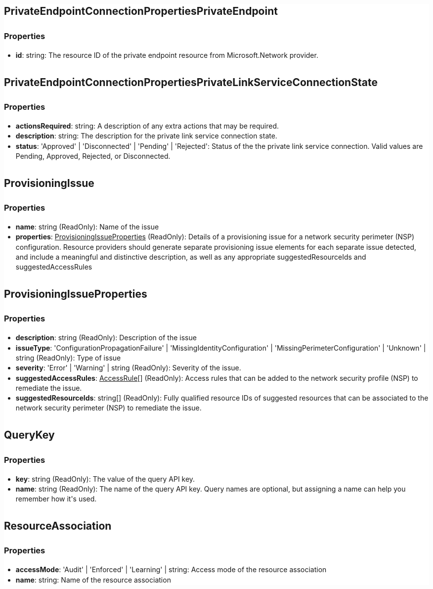 ## PrivateEndpointConnectionPropertiesPrivateEndpoint
### Properties
* **id**: string: The resource ID of the private endpoint resource from Microsoft.Network provider.

## PrivateEndpointConnectionPropertiesPrivateLinkServiceConnectionState
### Properties
* **actionsRequired**: string: A description of any extra actions that may be required.
* **description**: string: The description for the private link service connection state.
* **status**: 'Approved' | 'Disconnected' | 'Pending' | 'Rejected': Status of the the private link service connection. Valid values are Pending, Approved, Rejected, or Disconnected.

## ProvisioningIssue
### Properties
* **name**: string (ReadOnly): Name of the issue
* **properties**: [ProvisioningIssueProperties](#provisioningissueproperties) (ReadOnly): Details of a provisioning issue for a network security perimeter (NSP) configuration. Resource providers should generate separate provisioning issue elements for each separate issue detected, and include a meaningful and distinctive description, as well as any appropriate suggestedResourceIds and suggestedAccessRules

## ProvisioningIssueProperties
### Properties
* **description**: string (ReadOnly): Description of the issue
* **issueType**: 'ConfigurationPropagationFailure' | 'MissingIdentityConfiguration' | 'MissingPerimeterConfiguration' | 'Unknown' | string (ReadOnly): Type of issue
* **severity**: 'Error' | 'Warning' | string (ReadOnly): Severity of the issue.
* **suggestedAccessRules**: [AccessRule](#accessrule)[] (ReadOnly): Access rules that can be added to the network security profile (NSP) to remediate the issue.
* **suggestedResourceIds**: string[] (ReadOnly): Fully qualified resource IDs of suggested resources that can be associated to the network security perimeter (NSP) to remediate the issue.

## QueryKey
### Properties
* **key**: string (ReadOnly): The value of the query API key.
* **name**: string (ReadOnly): The name of the query API key. Query names are optional, but assigning a name can help you remember how it's used.

## ResourceAssociation
### Properties
* **accessMode**: 'Audit' | 'Enforced' | 'Learning' | string: Access mode of the resource association
* **name**: string: Name of the resource association
